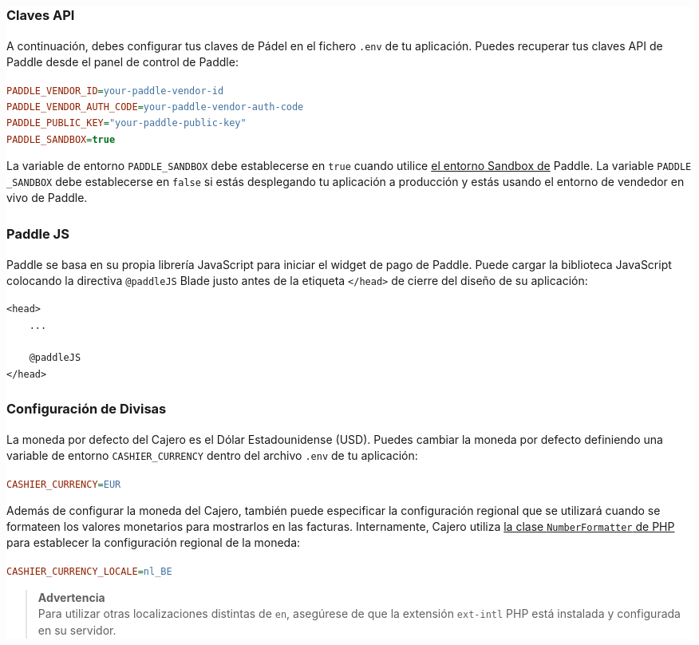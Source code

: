 []()

### Claves API

A continuación, debes configurar tus claves de Pádel en el fichero `.env` de tu aplicación. Puedes recuperar tus claves API de Paddle desde el panel de control de Paddle:

```ini
PADDLE_VENDOR_ID=your-paddle-vendor-id
PADDLE_VENDOR_AUTH_CODE=your-paddle-vendor-auth-code
PADDLE_PUBLIC_KEY="your-paddle-public-key"
PADDLE_SANDBOX=true
```

La variable de entorno `PADDLE_SANDBOX` debe establecerse en `true` cuando utilice [el entorno Sandbox de](#paddle-sandbox) Paddle. La variable `PADDLE_SANDBOX` debe establecerse en `false` si estás desplegando tu aplicación a producción y estás usando el entorno de vendedor en vivo de Paddle.

[]()

### Paddle JS

Paddle se basa en su propia librería JavaScript para iniciar el widget de pago de Paddle. Puede cargar la biblioteca JavaScript colocando la directiva `@paddleJS` Blade justo antes de la etiqueta `</head>` de cierre del diseño de su aplicación:

```blade
<head>
    ...

    @paddleJS
</head>
```

[]()

### Configuración de Divisas

La moneda por defecto del Cajero es el Dólar Estadounidense (USD). Puedes cambiar la moneda por defecto definiendo una variable de entorno `CASHIER_CURRENCY` dentro del archivo `.env` de tu aplicación:

```ini
CASHIER_CURRENCY=EUR
```

Además de configurar la moneda del Cajero, también puede especificar la configuración regional que se utilizará cuando se formateen los valores monetarios para mostrarlos en las facturas. Internamente, Cajero utiliza [la clase `NumberFormatter` de PHP](https://www.php.net/manual/en/class.numberformatter.php) para establecer la configuración regional de la moneda:

```ini
CASHIER_CURRENCY_LOCALE=nl_BE
```

> **Advertencia**  
> Para utilizar otras localizaciones distintas de `en`, asegúrese de que la extensión `ext-intl` PHP está instalada y configurada en su servidor.
